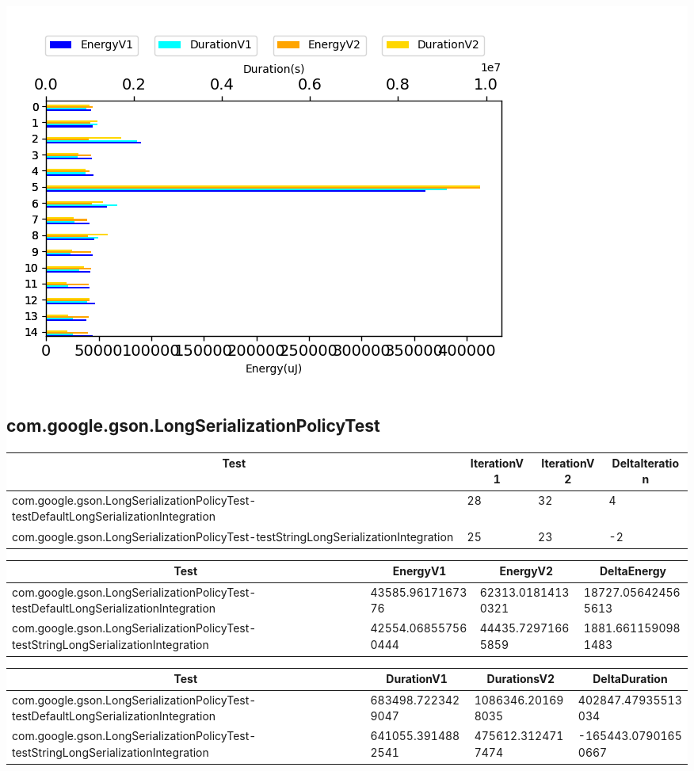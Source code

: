 ![](./com.google.gson.functional.DefaultTypeAdaptersTest-graph.png)

## com.google.gson.LongSerializationPolicyTest

| Test | IterationV1 | IterationV2 | DeltaIteration |
| --- | --- | --- | --- |
| com.google.gson.LongSerializationPolicyTest-testDefaultLongSerializationIntegration | 28 | 32 | 4 |
| com.google.gson.LongSerializationPolicyTest-testStringLongSerializationIntegration | 25 | 23 | -2 |

| Test | EnergyV1 | EnergyV2 | DeltaEnergy |
| --- | --- | --- | --- |
| com.google.gson.LongSerializationPolicyTest-testDefaultLongSerializationIntegration | 43585.9617167376 | 62313.01814130321 | 18727.056424565613 |
| com.google.gson.LongSerializationPolicyTest-testStringLongSerializationIntegration | 42554.068557560444 | 44435.72971665859 | 1881.6611590981483 |

| Test | DurationV1 | DurationsV2 | DeltaDuration |
| --- | --- | --- | --- |
| com.google.gson.LongSerializationPolicyTest-testDefaultLongSerializationIntegration | 683498.7223429047 | 1086346.201698035 | 402847.47935513034 |
| com.google.gson.LongSerializationPolicyTest-testStringLongSerializationIntegration | 641055.3914882541 | 475612.3124717474 | -165443.07901650667 |
